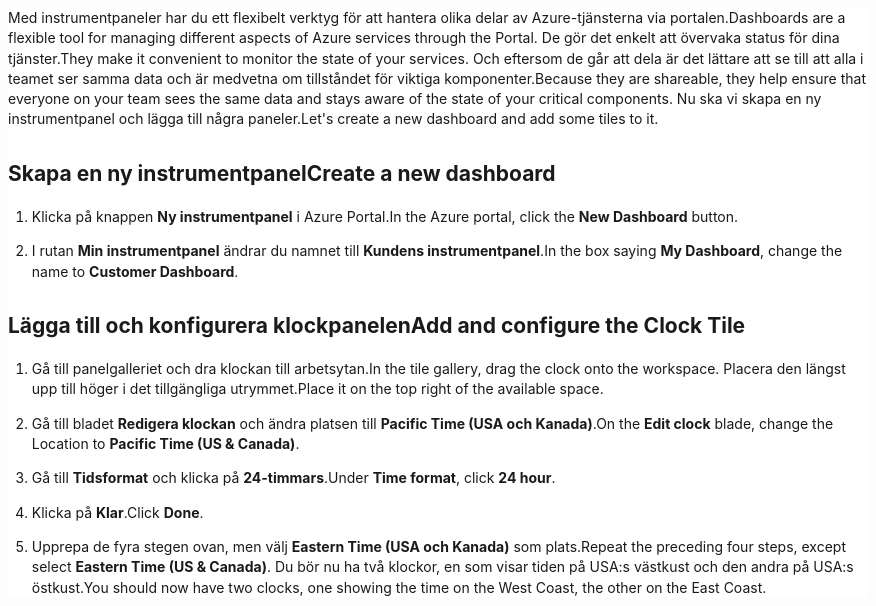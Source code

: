 <span data-ttu-id="3c4ac-101">Med instrumentpaneler har du ett flexibelt verktyg för att hantera olika delar av Azure-tjänsterna via portalen.</span><span class="sxs-lookup"><span data-stu-id="3c4ac-101">Dashboards are a flexible tool for managing different aspects of Azure services through the Portal.</span></span> <span data-ttu-id="3c4ac-102">De gör det enkelt att övervaka status för dina tjänster.</span><span class="sxs-lookup"><span data-stu-id="3c4ac-102">They make it convenient to monitor the state of your services.</span></span> <span data-ttu-id="3c4ac-103">Och eftersom de går att dela är det lättare att se till att alla i teamet ser samma data och är medvetna om tillståndet för viktiga komponenter.</span><span class="sxs-lookup"><span data-stu-id="3c4ac-103">Because they are shareable, they help ensure that everyone on your team sees the same data and stays aware of the state of your critical components.</span></span> <span data-ttu-id="3c4ac-104">Nu ska vi skapa en ny instrumentpanel och lägga till några paneler.</span><span class="sxs-lookup"><span data-stu-id="3c4ac-104">Let's create a new dashboard and add some tiles to it.</span></span>

## <a name="create-a-new-dashboard"></a><span data-ttu-id="3c4ac-105">Skapa en ny instrumentpanel</span><span class="sxs-lookup"><span data-stu-id="3c4ac-105">Create a new dashboard</span></span>

1. <span data-ttu-id="3c4ac-106">Klicka på knappen **Ny instrumentpanel** i Azure Portal.</span><span class="sxs-lookup"><span data-stu-id="3c4ac-106">In the Azure portal, click the **New Dashboard** button.</span></span>

1. <span data-ttu-id="3c4ac-107">I rutan **Min instrumentpanel** ändrar du namnet till **Kundens instrumentpanel**.</span><span class="sxs-lookup"><span data-stu-id="3c4ac-107">In the box saying **My Dashboard**, change the name to **Customer Dashboard**.</span></span>

## <a name="add-and-configure-the-clock-tile"></a><span data-ttu-id="3c4ac-108">Lägga till och konfigurera klockpanelen</span><span class="sxs-lookup"><span data-stu-id="3c4ac-108">Add and configure the Clock Tile</span></span>

1. <span data-ttu-id="3c4ac-109">Gå till panelgalleriet och dra klockan till arbetsytan.</span><span class="sxs-lookup"><span data-stu-id="3c4ac-109">In the tile gallery, drag the clock onto the workspace.</span></span> <span data-ttu-id="3c4ac-110">Placera den längst upp till höger i det tillgängliga utrymmet.</span><span class="sxs-lookup"><span data-stu-id="3c4ac-110">Place it on the top right of the available space.</span></span>

1. <span data-ttu-id="3c4ac-111">Gå till bladet **Redigera klockan** och ändra platsen till **Pacific Time (USA och Kanada)**.</span><span class="sxs-lookup"><span data-stu-id="3c4ac-111">On the **Edit clock** blade, change the Location to **Pacific Time (US & Canada)**.</span></span>

1. <span data-ttu-id="3c4ac-112">Gå till **Tidsformat** och klicka på **24-timmars**.</span><span class="sxs-lookup"><span data-stu-id="3c4ac-112">Under **Time format**, click **24 hour**.</span></span>

1. <span data-ttu-id="3c4ac-113">Klicka på **Klar**.</span><span class="sxs-lookup"><span data-stu-id="3c4ac-113">Click **Done**.</span></span>

1. <span data-ttu-id="3c4ac-114">Upprepa de fyra stegen ovan, men välj **Eastern Time (USA och Kanada)** som plats.</span><span class="sxs-lookup"><span data-stu-id="3c4ac-114">Repeat the preceding four steps, except select **Eastern Time (US & Canada)**.</span></span> <span data-ttu-id="3c4ac-115">Du bör nu ha två klockor, en som visar tiden på USA:s västkust och den andra på USA:s östkust.</span><span class="sxs-lookup"><span data-stu-id="3c4ac-115">You should now have two clocks, one showing the time on the West Coast, the other on the East Coast.</span></span>
